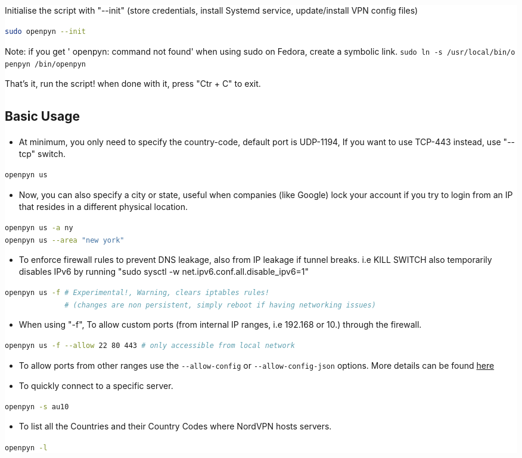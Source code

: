 Initialise the script with "--init" (store credentials, install Systemd service, update/install VPN config files)

```bash
sudo openpyn --init
```

Note: if you get ' openpyn: command not found' when using sudo on Fedora, create a symbolic link.
`sudo ln -s /usr/local/bin/openpyn /bin/openpyn`

That’s it, run the script! when done with it, press "Ctr + C" to exit.

## Basic Usage

-   At minimum, you only need to specify the country-code, default port is UDP-1194, If you want to use
    TCP-443 instead, use "--tcp" switch.

```bash
openpyn us
```

-   Now, you can also specify a city or state, useful when companies (like Google) lock your
    account if you try to login from an IP that resides in a different physical location.

```bash
openpyn us -a ny
openpyn us --area "new york"
```

-   To enforce firewall rules to prevent DNS leakage, also from IP leakage if tunnel breaks. i.e KILL SWITCH
    also temporarily disables IPv6 by running "sudo sysctl -w net.ipv6.conf.all.disable_ipv6=1"

```bash
openpyn us -f # Experimental!, Warning, clears iptables rules!
              # (changes are non persistent, simply reboot if having networking issues)
```

-   When using "-f", To allow custom ports (from internal IP ranges, i.e 192.168 or 10.) through the firewall.

```bash
openpyn us -f --allow 22 80 443 # only accessible from local network
```

-   To allow ports from other ranges use the `--allow-config` or `--allow-config-json` options. More details can be found [here](./docs/allowed-ports-config.md)

-   To quickly connect to a specific server.

```bash
openpyn -s au10
```

-   To list all the Countries and their Country Codes where NordVPN hosts servers.

```bash
openpyn -l
```
